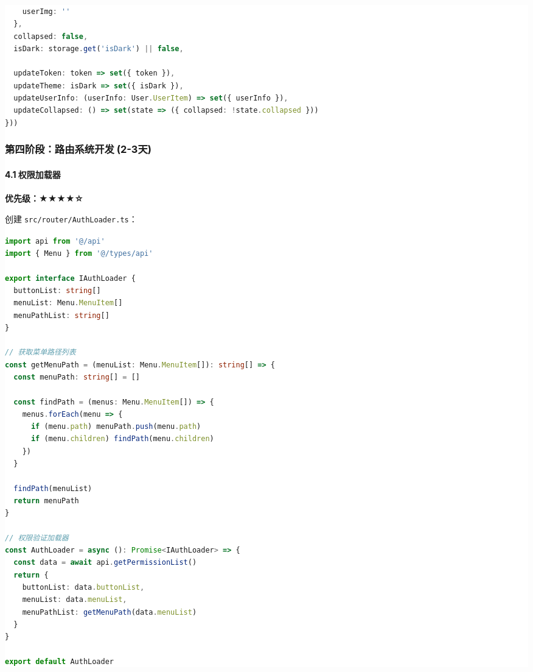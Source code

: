 ```typescript
    userImg: ''
  },
  collapsed: false,
  isDark: storage.get('isDark') || false,

  updateToken: token => set({ token }),
  updateTheme: isDark => set({ isDark }),
  updateUserInfo: (userInfo: User.UserItem) => set({ userInfo }),
  updateCollapsed: () => set(state => ({ collapsed: !state.collapsed }))
}))
```

### 第四阶段：路由系统开发 (2-3天)

#### 4.1 权限加载器
**优先级：★★★★☆**

创建 `src/router/AuthLoader.ts`：
```typescript
import api from '@/api'
import { Menu } from '@/types/api'

export interface IAuthLoader {
  buttonList: string[]
  menuList: Menu.MenuItem[]
  menuPathList: string[]
}

// 获取菜单路径列表
const getMenuPath = (menuList: Menu.MenuItem[]): string[] => {
  const menuPath: string[] = []

  const findPath = (menus: Menu.MenuItem[]) => {
    menus.forEach(menu => {
      if (menu.path) menuPath.push(menu.path)
      if (menu.children) findPath(menu.children)
    })
  }

  findPath(menuList)
  return menuPath
}

// 权限验证加载器
const AuthLoader = async (): Promise<IAuthLoader> => {
  const data = await api.getPermissionList()
  return {
    buttonList: data.buttonList,
    menuList: data.menuList,
    menuPathList: getMenuPath(data.menuList)
  }
}

export default AuthLoader
```
